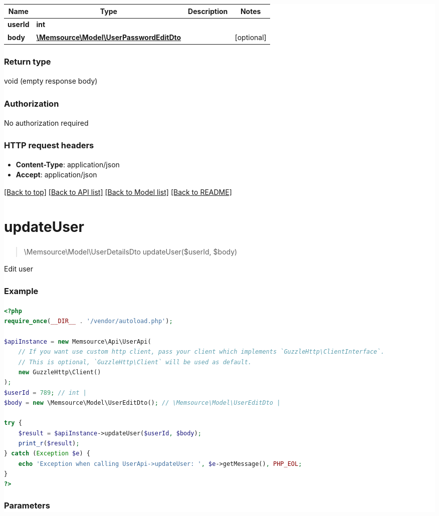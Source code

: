Name | Type | Description  | Notes
------------- | ------------- | ------------- | -------------
 **userId** | **int**|  |
 **body** | [**\Memsource\Model\UserPasswordEditDto**](../Model/UserPasswordEditDto.md)|  | [optional]

### Return type

void (empty response body)

### Authorization

No authorization required

### HTTP request headers

 - **Content-Type**: application/json
 - **Accept**: application/json

[[Back to top]](#) [[Back to API list]](../../README.md#documentation-for-api-endpoints) [[Back to Model list]](../../README.md#documentation-for-models) [[Back to README]](../../README.md)

# **updateUser**
> \Memsource\Model\UserDetailsDto updateUser($userId, $body)

Edit user



### Example
```php
<?php
require_once(__DIR__ . '/vendor/autoload.php');

$apiInstance = new Memsource\Api\UserApi(
    // If you want use custom http client, pass your client which implements `GuzzleHttp\ClientInterface`.
    // This is optional, `GuzzleHttp\Client` will be used as default.
    new GuzzleHttp\Client()
);
$userId = 789; // int | 
$body = new \Memsource\Model\UserEditDto(); // \Memsource\Model\UserEditDto | 

try {
    $result = $apiInstance->updateUser($userId, $body);
    print_r($result);
} catch (Exception $e) {
    echo 'Exception when calling UserApi->updateUser: ', $e->getMessage(), PHP_EOL;
}
?>
```

### Parameters

